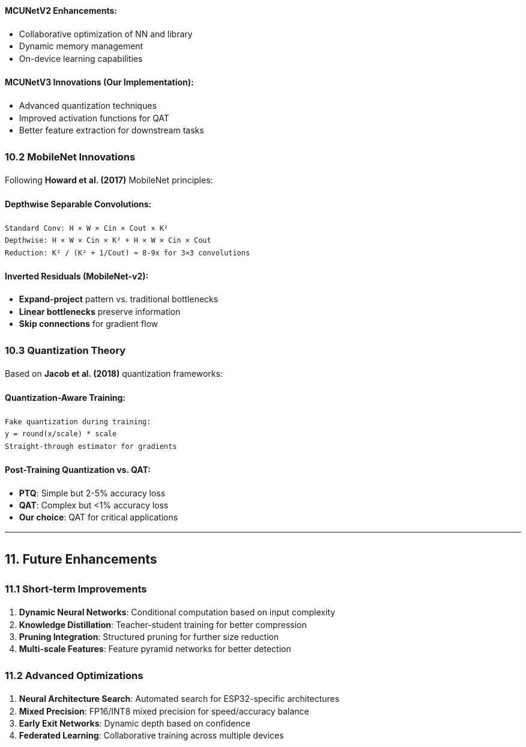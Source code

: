 #### MCUNetV2 Enhancements:
- Collaborative optimization of NN and library
- Dynamic memory management
- On-device learning capabilities

#### MCUNetV3 Innovations (Our Implementation):
- Advanced quantization techniques
- Improved activation functions for QAT
- Better feature extraction for downstream tasks

### 10.2 MobileNet Innovations
Following **Howard et al. (2017)** MobileNet principles:

#### Depthwise Separable Convolutions:
```
Standard Conv: H × W × Cin × Cout × K²
Depthwise: H × W × Cin × K² + H × W × Cin × Cout
Reduction: K² / (K² + 1/Cout) ≈ 8-9x for 3×3 convolutions
```

#### Inverted Residuals (MobileNet-v2):
- **Expand-project** pattern vs. traditional bottlenecks
- **Linear bottlenecks** preserve information
- **Skip connections** for gradient flow

### 10.3 Quantization Theory
Based on **Jacob et al. (2018)** quantization frameworks:

#### Quantization-Aware Training:
```
Fake quantization during training:
y = round(x/scale) * scale
Straight-through estimator for gradients
```

#### Post-Training Quantization vs. QAT:
- **PTQ**: Simple but 2-5% accuracy loss
- **QAT**: Complex but <1% accuracy loss
- **Our choice**: QAT for critical applications

---

## 11. Future Enhancements

### 11.1 Short-term Improvements
1. **Dynamic Neural Networks**: Conditional computation based on input complexity
2. **Knowledge Distillation**: Teacher-student training for better compression
3. **Pruning Integration**: Structured pruning for further size reduction
4. **Multi-scale Features**: Feature pyramid networks for better detection

### 11.2 Advanced Optimizations
1. **Neural Architecture Search**: Automated search for ESP32-specific architectures
2. **Mixed Precision**: FP16/INT8 mixed precision for speed/accuracy balance
3. **Early Exit Networks**: Dynamic depth based on confidence
4. **Federated Learning**: Collaborative training across multiple devices
